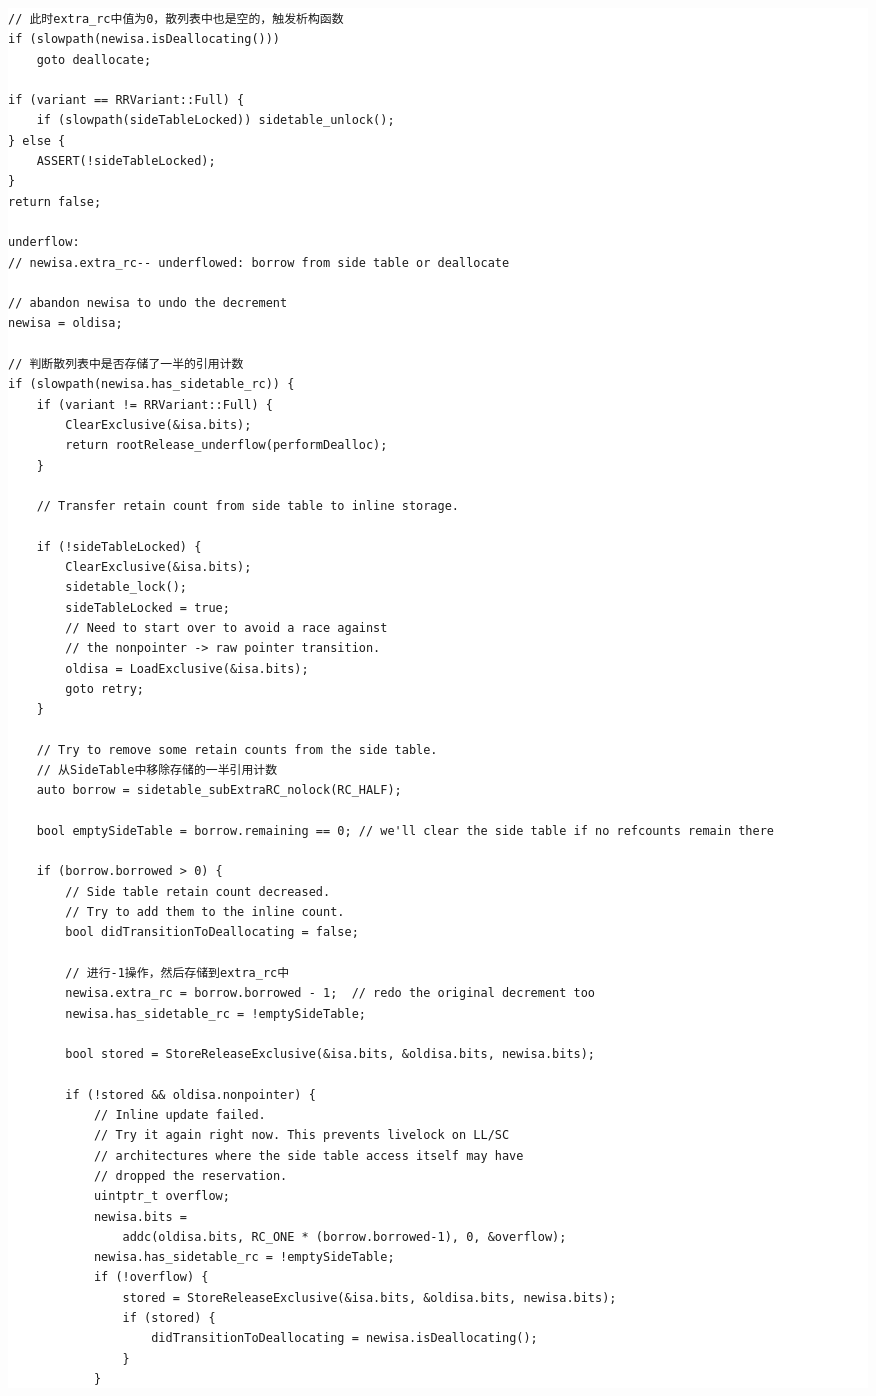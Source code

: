     // 此时extra_rc中值为0，散列表中也是空的，触发析构函数
    if (slowpath(newisa.isDeallocating()))
        goto deallocate;
    
    if (variant == RRVariant::Full) {
        if (slowpath(sideTableLocked)) sidetable_unlock();
    } else {
        ASSERT(!sideTableLocked);
    }
    return false;
    
    underflow:
    // newisa.extra_rc-- underflowed: borrow from side table or deallocate
    
    // abandon newisa to undo the decrement
    newisa = oldisa;
    
    // 判断散列表中是否存储了一半的引用计数
    if (slowpath(newisa.has_sidetable_rc)) {
        if (variant != RRVariant::Full) {
            ClearExclusive(&isa.bits);
            return rootRelease_underflow(performDealloc);
        }
    
        // Transfer retain count from side table to inline storage.
    
        if (!sideTableLocked) {
            ClearExclusive(&isa.bits);
            sidetable_lock();
            sideTableLocked = true;
            // Need to start over to avoid a race against 
            // the nonpointer -> raw pointer transition.
            oldisa = LoadExclusive(&isa.bits);
            goto retry;
        }
    
        // Try to remove some retain counts from the side table.
        // 从SideTable中移除存储的一半引用计数
        auto borrow = sidetable_subExtraRC_nolock(RC_HALF);
    
        bool emptySideTable = borrow.remaining == 0; // we'll clear the side table if no refcounts remain there
    
        if (borrow.borrowed > 0) {
            // Side table retain count decreased.
            // Try to add them to the inline count.
            bool didTransitionToDeallocating = false;
    
            // 进行-1操作，然后存储到extra_rc中
            newisa.extra_rc = borrow.borrowed - 1;  // redo the original decrement too
            newisa.has_sidetable_rc = !emptySideTable;
    
            bool stored = StoreReleaseExclusive(&isa.bits, &oldisa.bits, newisa.bits);
    
            if (!stored && oldisa.nonpointer) {
                // Inline update failed. 
                // Try it again right now. This prevents livelock on LL/SC 
                // architectures where the side table access itself may have 
                // dropped the reservation.
                uintptr_t overflow;
                newisa.bits =
                    addc(oldisa.bits, RC_ONE * (borrow.borrowed-1), 0, &overflow);
                newisa.has_sidetable_rc = !emptySideTable;
                if (!overflow) {
                    stored = StoreReleaseExclusive(&isa.bits, &oldisa.bits, newisa.bits);
                    if (stored) {
                        didTransitionToDeallocating = newisa.isDeallocating();
                    }
                }